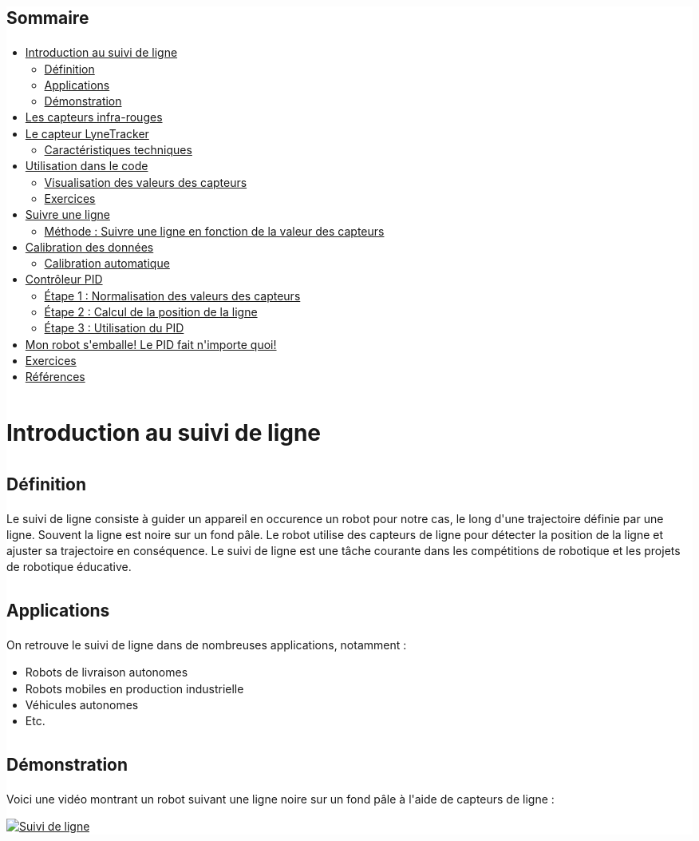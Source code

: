 ## Sommaire 
- [Introduction au suivi de ligne](#introduction-au-suivi-de-ligne)
  - [Définition](#définition)
  - [Applications](#applications)
  - [Démonstration](#démonstration)
- [Les capteurs infra-rouges](#les-capteurs-infra-rouges)
- [Le capteur LyneTracker](#le-capteur-lynetracker)
  - [Caractéristiques techniques](#caractéristiques-techniques)
- [Utilisation dans le code](#utilisation-dans-le-code)
  - [Visualisation des valeurs des capteurs](#visualisation-des-valeurs-des-capteurs)
  - [Exercices](#exercices)
- [Suivre une ligne](#suivre-une-ligne)
  - [Méthode : Suivre une ligne en fonction de la valeur des capteurs](#méthode--suivre-une-ligne-en-fonction-de-la-valeur-des-capteurs)
- [Calibration des données](#calibration-des-données)
  - [Calibration automatique](#calibration-automatique)
- [Contrôleur PID](#contrôleur-pid)
  - [Étape 1 : Normalisation des valeurs des capteurs](#étape-1--normalisation-des-valeurs-des-capteurs)
  - [Étape 2 : Calcul de la position de la ligne](#étape-2--calcul-de-la-position-de-la-ligne)
  - [Étape 3 : Utilisation du PID](#étape-3--utilisation-du-pid)
- [Mon robot s'emballe! Le PID fait n'importe quoi!](#mon-robot-semballe-le-pid-fait-nimporte-quoi)
- [Exercices](#exercices-1)
- [Références](#références)


# Introduction au suivi de ligne

## Définition
Le suivi de ligne consiste à guider un appareil en occurence un robot pour notre cas, le long d'une trajectoire définie par une ligne. Souvent la ligne est noire sur un fond pâle. Le robot utilise des capteurs de ligne pour détecter la position de la ligne et ajuster sa trajectoire en conséquence. Le suivi de ligne est une tâche courante dans les compétitions de robotique et les projets de robotique éducative.

## Applications
On retrouve le suivi de ligne dans de nombreuses applications, notamment :
- Robots de livraison autonomes
- Robots mobiles en production industrielle
- Véhicules autonomes
- Etc.

## Démonstration 

Voici une vidéo montrant un robot suivant une ligne noire sur un fond pâle à l'aide de capteurs de ligne :

[![Suivi de ligne](https://markdown-videos-api.jorgenkh.no/url?url=https%3A%2F%2Fyoutu.be%2FRQCW7ib3Avs)](https://youtu.be/RQCW7ib3Avs)
